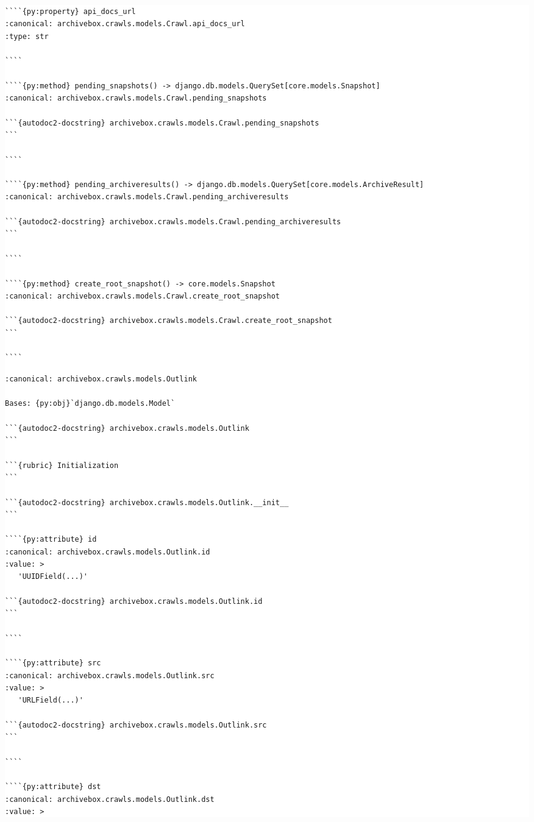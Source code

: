 ``````{py:class} Crawl(*args: typing.Any, **kwargs: typing.Any)
````{py:property} api_docs_url
:canonical: archivebox.crawls.models.Crawl.api_docs_url
:type: str

````

````{py:method} pending_snapshots() -> django.db.models.QuerySet[core.models.Snapshot]
:canonical: archivebox.crawls.models.Crawl.pending_snapshots

```{autodoc2-docstring} archivebox.crawls.models.Crawl.pending_snapshots
```

````

````{py:method} pending_archiveresults() -> django.db.models.QuerySet[core.models.ArchiveResult]
:canonical: archivebox.crawls.models.Crawl.pending_archiveresults

```{autodoc2-docstring} archivebox.crawls.models.Crawl.pending_archiveresults
```

````

````{py:method} create_root_snapshot() -> core.models.Snapshot
:canonical: archivebox.crawls.models.Crawl.create_root_snapshot

```{autodoc2-docstring} archivebox.crawls.models.Crawl.create_root_snapshot
```

````

``````

``````{py:class} Outlink(*args, **kwargs)
:canonical: archivebox.crawls.models.Outlink

Bases: {py:obj}`django.db.models.Model`

```{autodoc2-docstring} archivebox.crawls.models.Outlink
```

```{rubric} Initialization
```

```{autodoc2-docstring} archivebox.crawls.models.Outlink.__init__
```

````{py:attribute} id
:canonical: archivebox.crawls.models.Outlink.id
:value: >
   'UUIDField(...)'

```{autodoc2-docstring} archivebox.crawls.models.Outlink.id
```

````

````{py:attribute} src
:canonical: archivebox.crawls.models.Outlink.src
:value: >
   'URLField(...)'

```{autodoc2-docstring} archivebox.crawls.models.Outlink.src
```

````

````{py:attribute} dst
:canonical: archivebox.crawls.models.Outlink.dst
:value: >
``````